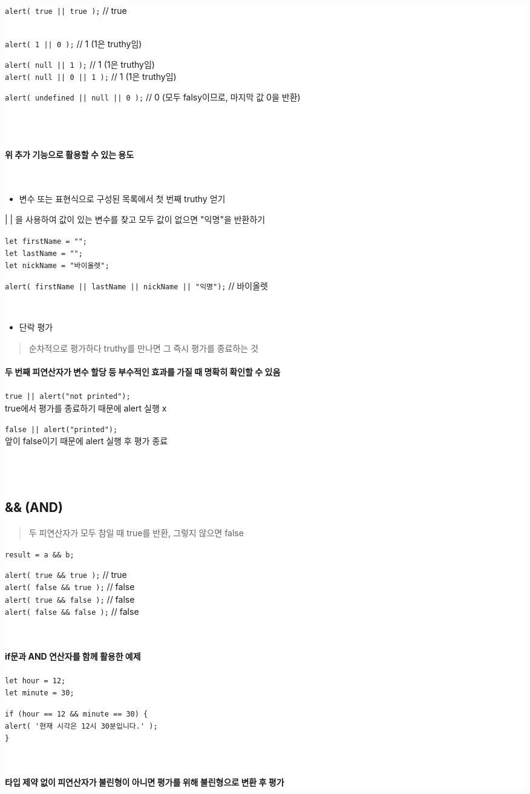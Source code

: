 ```alert( true || true );```   // true   
<br>

```alert( 1 || 0 );``` // 1 (1은 truthy임)

```alert( null || 1 );``` // 1 (1은 truthy임)   
```alert( null || 0 || 1 );``` // 1 (1은 truthy임)

```alert( undefined || null || 0 );``` // 0 (모두 falsy이므로, 마지막 값 0을 반환)

<br>
<br>

#### 위 추가 기능으로 활용할 수 있는 용도

<br>

* 변수 또는 표현식으로 구성된 목록에서 첫 번째 truthy 얻기

| | 을 사용하여 값이 있는 변수를 찾고 모두 값이 없으면 "익명"을 반환하기

```let firstName = "";```   
```let lastName = "";```   
```let nickName = "바이올렛";```

```alert( firstName || lastName || nickName || "익명");``` // 바이올렛

<br>

* 단락 평가
> 순차적으로 평가하다 truthy를 만나면 그 즉시 평가를 종료하는 것 

#### 두 번째 피연산자가 변수 할당 등 부수적인 효과를 가질 때 명확히 확인할 수 있음

```true || alert("not printed");```   
true에서 평가를 종료하기 때문에 alert 실행 x

```false || alert("printed");```   
앞이 false이기 때문에 alert 실행 후 평가 종료

<br>
<br>

&& (AND)
---
> 두 피연산자가 모두 참일 때 true를 반환, 그렇지 않으면 false

    result = a && b;

```alert( true && true );```   // true   
```alert( false && true );```  // false   
```alert( true && false );```  // false   
```alert( false && false );``` // false

<br>

#### if문과 AND 연산자를 함께 활용한 예제

```let hour = 12;```   
```let minute = 30;```   

```if (hour == 12 && minute == 30) {```   
  ```alert( '현재 시각은 12시 30분입니다.' );```   
```}```

<br>

#### 타입 제약 없이 피연산자가 불린형이 아니면 평가를 위해 불린형으로 변환 후 평가
```